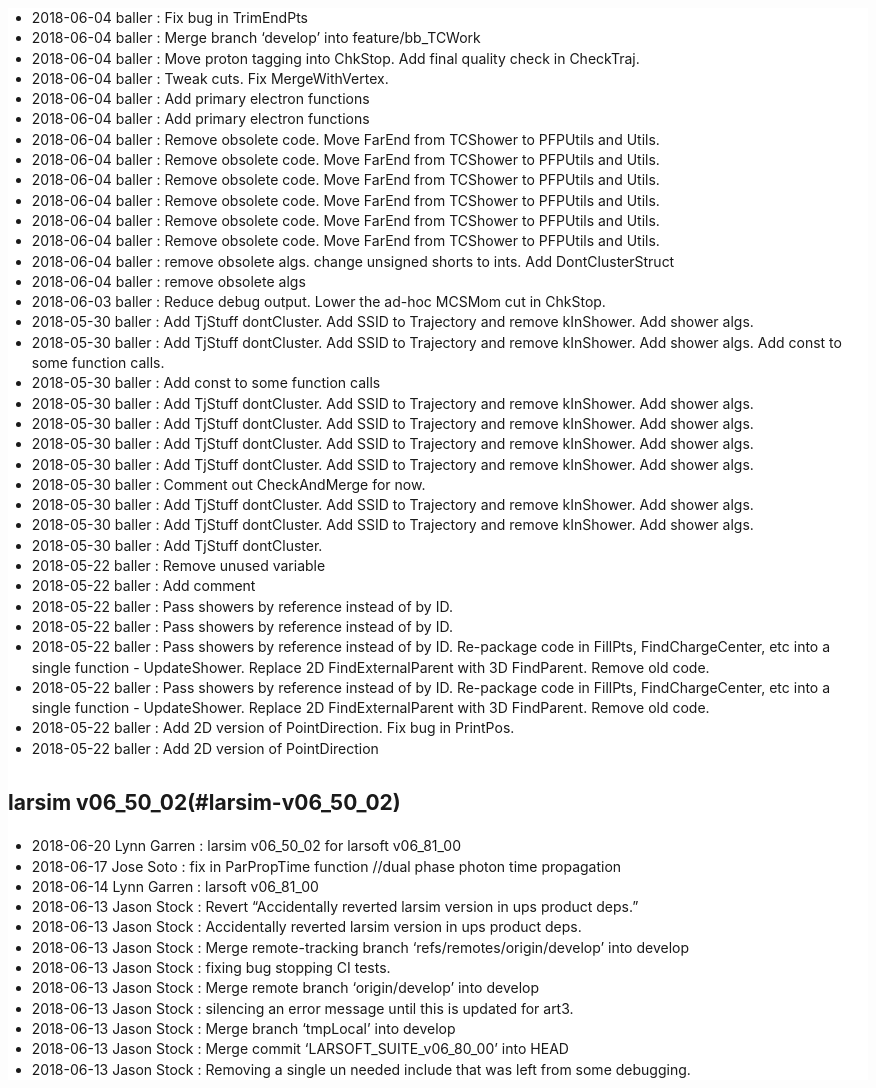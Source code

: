 -   2018-06-04 baller : Fix bug in TrimEndPts
-   2018-06-04 baller : Merge branch ‘develop’ into feature/bb\_TCWork
-   2018-06-04 baller : Move proton tagging into ChkStop. Add final quality check in CheckTraj.
-   2018-06-04 baller : Tweak cuts. Fix MergeWithVertex.
-   2018-06-04 baller : Add primary electron functions
-   2018-06-04 baller : Add primary electron functions
-   2018-06-04 baller : Remove obsolete code. Move FarEnd from TCShower to PFPUtils and Utils.
-   2018-06-04 baller : Remove obsolete code. Move FarEnd from TCShower to PFPUtils and Utils.
-   2018-06-04 baller : Remove obsolete code. Move FarEnd from TCShower to PFPUtils and Utils.
-   2018-06-04 baller : Remove obsolete code. Move FarEnd from TCShower to PFPUtils and Utils.
-   2018-06-04 baller : Remove obsolete code. Move FarEnd from TCShower to PFPUtils and Utils.
-   2018-06-04 baller : Remove obsolete code. Move FarEnd from TCShower to PFPUtils and Utils.
-   2018-06-04 baller : remove obsolete algs. change unsigned shorts to ints. Add DontClusterStruct
-   2018-06-04 baller : remove obsolete algs
-   2018-06-03 baller : Reduce debug output. Lower the ad-hoc MCSMom cut in ChkStop.
-   2018-05-30 baller : Add TjStuff dontCluster. Add SSID to Trajectory and remove kInShower. Add shower algs.
-   2018-05-30 baller : Add TjStuff dontCluster. Add SSID to Trajectory and remove kInShower. Add shower algs. Add const to some function calls.
-   2018-05-30 baller : Add const to some function calls
-   2018-05-30 baller : Add TjStuff dontCluster. Add SSID to Trajectory and remove kInShower. Add shower algs.
-   2018-05-30 baller : Add TjStuff dontCluster. Add SSID to Trajectory and remove kInShower. Add shower algs.
-   2018-05-30 baller : Add TjStuff dontCluster. Add SSID to Trajectory and remove kInShower. Add shower algs.
-   2018-05-30 baller : Add TjStuff dontCluster. Add SSID to Trajectory and remove kInShower. Add shower algs.
-   2018-05-30 baller : Comment out CheckAndMerge for now.
-   2018-05-30 baller : Add TjStuff dontCluster. Add SSID to Trajectory and remove kInShower. Add shower algs.
-   2018-05-30 baller : Add TjStuff dontCluster. Add SSID to Trajectory and remove kInShower. Add shower algs.
-   2018-05-30 baller : Add TjStuff dontCluster.
-   2018-05-22 baller : Remove unused variable
-   2018-05-22 baller : Add comment
-   2018-05-22 baller : Pass showers by reference instead of by ID.
-   2018-05-22 baller : Pass showers by reference instead of by ID.
-   2018-05-22 baller : Pass showers by reference instead of by ID. Re-package code in FillPts, FindChargeCenter, etc into a single function - UpdateShower. Replace 2D FindExternalParent with 3D FindParent. Remove old code.
-   2018-05-22 baller : Pass showers by reference instead of by ID. Re-package code in FillPts, FindChargeCenter, etc into a single function - UpdateShower. Replace 2D FindExternalParent with 3D FindParent. Remove old code.
-   2018-05-22 baller : Add 2D version of PointDirection. Fix bug in PrintPos.
-   2018-05-22 baller : Add 2D version of PointDirection

larsim v06\_50\_02(#larsim-v06_50_02)
----------------------------------------

-   2018-06-20 Lynn Garren : larsim v06\_50\_02 for larsoft v06\_81\_00
-   2018-06-17 Jose Soto : fix in ParPropTime function //dual phase photon time propagation
-   2018-06-14 Lynn Garren : larsoft v06\_81\_00
-   2018-06-13 Jason Stock : Revert “Accidentally reverted larsim version in ups product deps.”
-   2018-06-13 Jason Stock : Accidentally reverted larsim version in ups product deps.
-   2018-06-13 Jason Stock : Merge remote-tracking branch ‘refs/remotes/origin/develop’ into develop
-   2018-06-13 Jason Stock : fixing bug stopping CI tests.
-   2018-06-13 Jason Stock : Merge remote branch ‘origin/develop’ into develop
-   2018-06-13 Jason Stock : silencing an error message until this is updated for art3.
-   2018-06-13 Jason Stock : Merge branch ‘tmpLocal’ into develop
-   2018-06-13 Jason Stock : Merge commit ‘LARSOFT\_SUITE\_v06\_80\_00’ into HEAD
-   2018-06-13 Jason Stock : Removing a single un needed include that was left from some debugging.